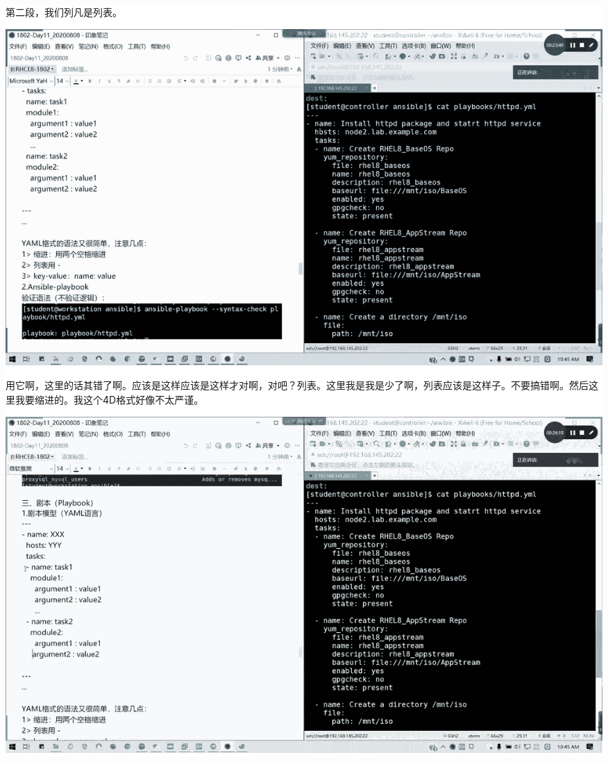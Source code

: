 第二段，我们列凡是列表。

![](img/60dda1e6faacf7440aa9fcee05727275_84.png)

用它啊，这里的话其错了啊。应该是这样应该是这样才对啊，对吧？列表。这里我是我是少了啊，列表应该是这样子。不要搞错啊。然后这里我要缩进的。我这个4D格式好像不太严谨。



![](img/60dda1e6faacf7440aa9fcee05727275_86.png)
